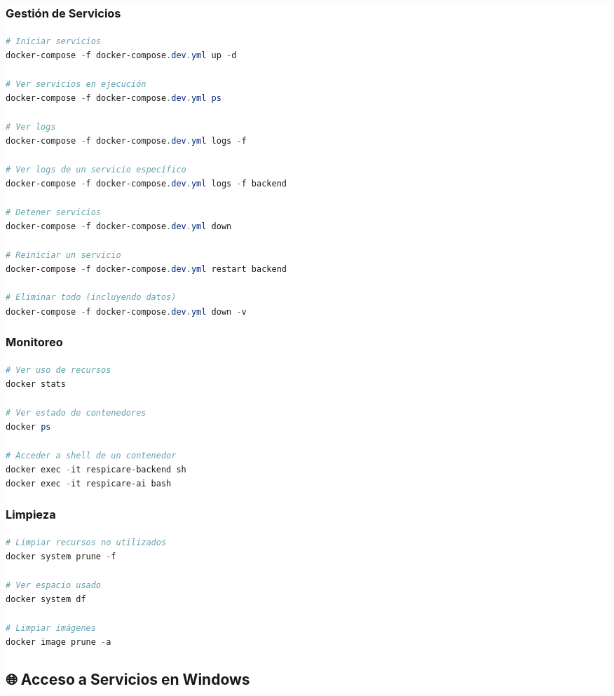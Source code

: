 ### Gestión de Servicios

```powershell
# Iniciar servicios
docker-compose -f docker-compose.dev.yml up -d

# Ver servicios en ejecución
docker-compose -f docker-compose.dev.yml ps

# Ver logs
docker-compose -f docker-compose.dev.yml logs -f

# Ver logs de un servicio específico
docker-compose -f docker-compose.dev.yml logs -f backend

# Detener servicios
docker-compose -f docker-compose.dev.yml down

# Reiniciar un servicio
docker-compose -f docker-compose.dev.yml restart backend

# Eliminar todo (incluyendo datos)
docker-compose -f docker-compose.dev.yml down -v
```

### Monitoreo

```powershell
# Ver uso de recursos
docker stats

# Ver estado de contenedores
docker ps

# Acceder a shell de un contenedor
docker exec -it respicare-backend sh
docker exec -it respicare-ai bash
```

### Limpieza

```powershell
# Limpiar recursos no utilizados
docker system prune -f

# Ver espacio usado
docker system df

# Limpiar imágenes
docker image prune -a
```

## 🌐 Acceso a Servicios en Windows
